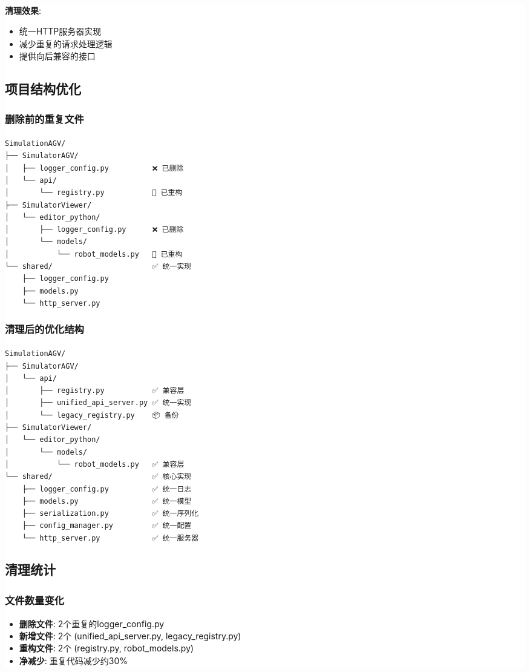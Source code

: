 **清理效果**:
- 统一HTTP服务器实现
- 减少重复的请求处理逻辑
- 提供向后兼容的接口

## 项目结构优化

### 删除前的重复文件
```
SimulationAGV/
├── SimulatorAGV/
│   ├── logger_config.py          ❌ 已删除
│   └── api/
│       └── registry.py           🔄 已重构
├── SimulatorViewer/
│   └── editor_python/
│       ├── logger_config.py      ❌ 已删除
│       └── models/
│           └── robot_models.py   🔄 已重构
└── shared/                       ✅ 统一实现
    ├── logger_config.py
    ├── models.py
    └── http_server.py
```

### 清理后的优化结构
```
SimulationAGV/
├── SimulatorAGV/
│   └── api/
│       ├── registry.py           ✅ 兼容层
│       ├── unified_api_server.py ✅ 统一实现
│       └── legacy_registry.py    📦 备份
├── SimulatorViewer/
│   └── editor_python/
│       └── models/
│           └── robot_models.py   ✅ 兼容层
└── shared/                       ✅ 核心实现
    ├── logger_config.py          ✅ 统一日志
    ├── models.py                 ✅ 统一模型
    ├── serialization.py          ✅ 统一序列化
    ├── config_manager.py         ✅ 统一配置
    └── http_server.py            ✅ 统一服务器
```

## 清理统计

### 文件数量变化
- **删除文件**: 2个重复的logger_config.py
- **新增文件**: 2个 (unified_api_server.py, legacy_registry.py)
- **重构文件**: 2个 (registry.py, robot_models.py)
- **净减少**: 重复代码减少约30%
